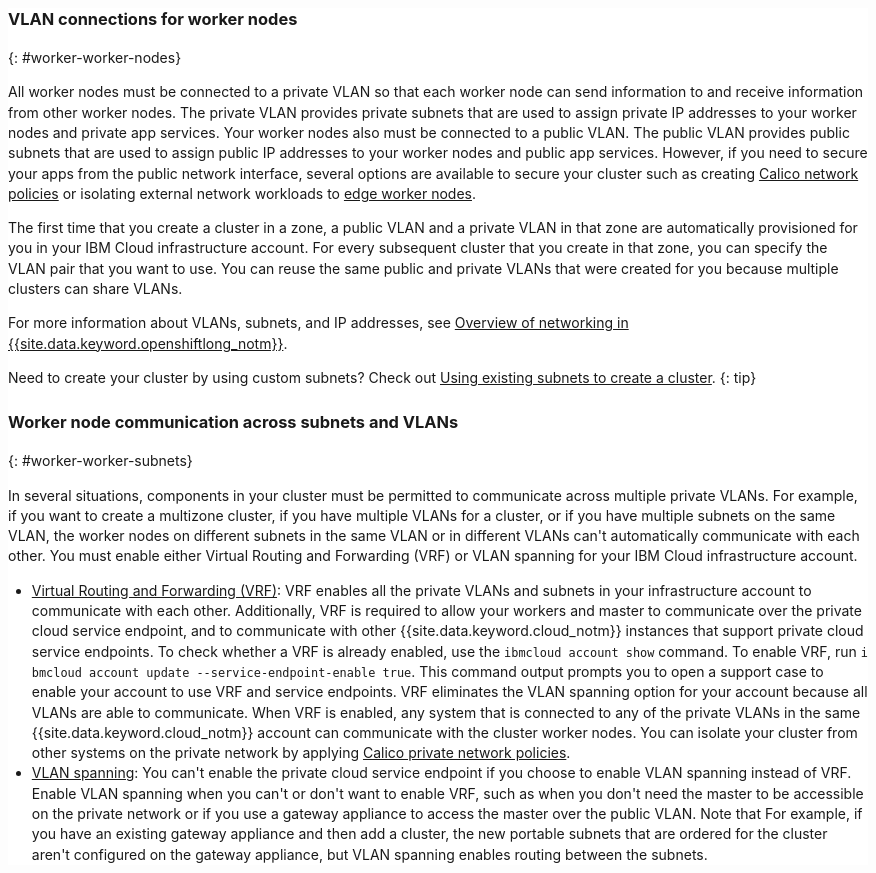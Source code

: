 ### VLAN connections for worker nodes
{: #worker-worker-nodes}

All worker nodes must be connected to a private VLAN so that each worker node can send information to and receive information from other worker nodes. The private VLAN provides private subnets that are used to assign private IP addresses to your worker nodes and private app services. Your worker nodes also must be connected to a public VLAN. The public VLAN provides public subnets that are used to assign public IP addresses to your worker nodes and public app services. However, if you need to secure your apps from the public network interface, several options are available to secure your cluster such as creating [Calico network policies](/docs/openshift?topic=openshift-network_policies) or isolating external network workloads to [edge worker nodes](/docs/openshift?topic=openshift-edge).

The first time that you create a cluster in a zone, a public VLAN and a private VLAN in that zone are automatically provisioned for you in your IBM Cloud infrastructure account. For every subsequent cluster that you create in that zone, you can specify the VLAN pair that you want to use. You can reuse the same public and private VLANs that were created for you because multiple clusters can share VLANs.

For more information about VLANs, subnets, and IP addresses, see [Overview of networking in {{site.data.keyword.openshiftlong_notm}}](/docs/openshift?topic=openshift-subnets#basics).

Need to create your cluster by using custom subnets? Check out [Using existing subnets to create a cluster](/docs/openshift?topic=openshift-subnets#subnets_custom).
{: tip}

### Worker node communication across subnets and VLANs
{: #worker-worker-subnets}

In several situations, components in your cluster must be permitted to communicate across multiple private VLANs. For example, if you want to create a multizone cluster, if you have multiple VLANs for a cluster, or if you have multiple subnets on the same VLAN, the worker nodes on different subnets in the same VLAN or in different VLANs can't automatically communicate with each other. You must enable either Virtual Routing and Forwarding (VRF) or VLAN spanning for your IBM Cloud infrastructure account.

- [Virtual Routing and Forwarding (VRF)](/docs/account?topic=account-vrf-service-endpoint&interface=ui): VRF enables all the private VLANs and subnets in your infrastructure account to communicate with each other. Additionally, VRF is required to allow your workers and master to communicate over the private cloud service endpoint, and to communicate with other {{site.data.keyword.cloud_notm}} instances that support private cloud service endpoints. To check whether a VRF is already enabled, use the `ibmcloud account show` command. To enable VRF, run `ibmcloud account update --service-endpoint-enable true`. This command output prompts you to open a support case to enable your account to use VRF and service endpoints. VRF eliminates the VLAN spanning option for your account because all VLANs are able to communicate.
    When VRF is enabled, any system that is connected to any of the private VLANs in the same {{site.data.keyword.cloud_notm}} account can communicate with the cluster worker nodes. You can isolate your cluster from other systems on the private network by applying [Calico private network policies](/docs/openshift?topic=openshift-network_policies#isolate_workers).
- [VLAN spanning](/docs/vlans?topic=vlans-vlan-spanning#vlan-spanning): You can't enable the private cloud service endpoint if you choose to enable VLAN spanning instead of VRF. Enable VLAN spanning when you can't or don't want to enable VRF, such as when you don't need the master to be accessible on the private network or if you use a gateway appliance to access the master over the public VLAN. Note that For example, if you have an existing gateway appliance and then add a cluster, the new portable subnets that are ordered for the cluster aren't configured on the gateway appliance, but VLAN spanning enables routing between the subnets. 
